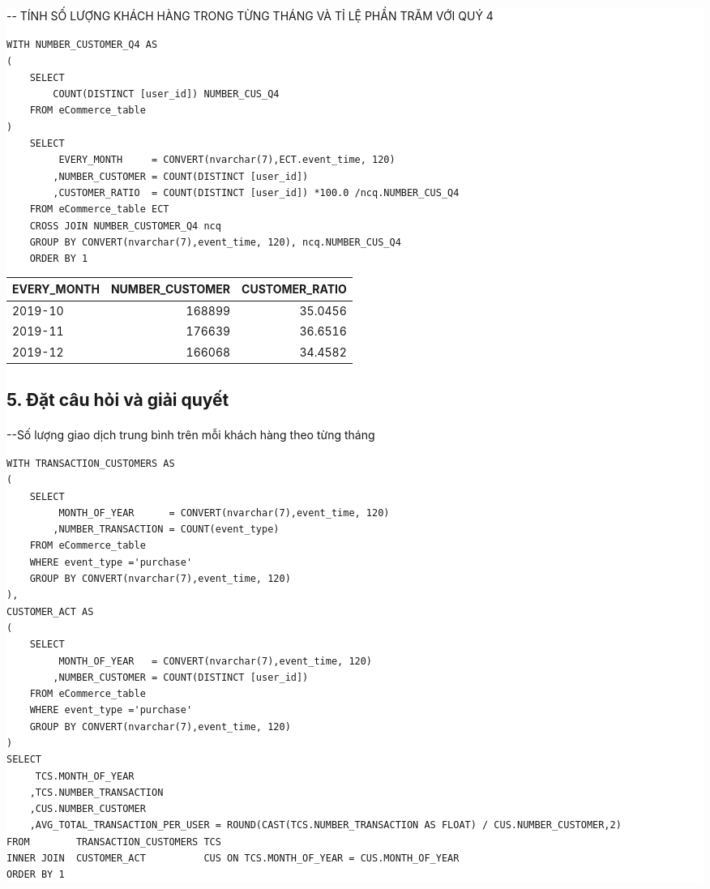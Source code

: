 -- TÍNH SỐ LƯỢNG KHÁCH HÀNG TRONG TỪNG THÁNG VÀ TỈ LỆ PHẦN TRĂM VỚI QUÝ 4

	WITH NUMBER_CUSTOMER_Q4 AS
	(
		SELECT 
			COUNT(DISTINCT [user_id]) NUMBER_CUS_Q4
		FROM eCommerce_table
	)
		SELECT 
			 EVERY_MONTH 	 = CONVERT(nvarchar(7),ECT.event_time, 120)				
			,NUMBER_CUSTOMER = COUNT(DISTINCT [user_id])								
			,CUSTOMER_RATIO	 = COUNT(DISTINCT [user_id]) *100.0 /ncq.NUMBER_CUS_Q4	
		FROM eCommerce_table ECT
		CROSS JOIN NUMBER_CUSTOMER_Q4 ncq
		GROUP BY CONVERT(nvarchar(7),event_time, 120), ncq.NUMBER_CUS_Q4
		ORDER BY 1

| EVERY_MONTH   |   NUMBER_CUSTOMER |   CUSTOMER_RATIO |
|:--------------|------------------:|-----------------:|
| 2019-10       |            168899 |          35.0456 |
| 2019-11       |            176639 |          36.6516 |
| 2019-12       |            166068 |          34.4582 |


## 5. Đặt câu hỏi và giải quyết

--Số lượng giao dịch trung bình trên mỗi khách hàng theo từng tháng

	WITH TRANSACTION_CUSTOMERS AS
	(
		SELECT 
			 MONTH_OF_YEAR		= CONVERT(nvarchar(7),event_time, 120)	
			,NUMBER_TRANSACTION = COUNT(event_type)
		FROM eCommerce_table
		WHERE event_type ='purchase'
		GROUP BY CONVERT(nvarchar(7),event_time, 120)
	),
	CUSTOMER_ACT AS
	(
		SELECT 
			 MONTH_OF_YEAR	 = CONVERT(nvarchar(7),event_time, 120)	
			,NUMBER_CUSTOMER = COUNT(DISTINCT [user_id])
		FROM eCommerce_table
		WHERE event_type ='purchase'
		GROUP BY CONVERT(nvarchar(7),event_time, 120)
	)
	SELECT 
		 TCS.MONTH_OF_YEAR
		,TCS.NUMBER_TRANSACTION
		,CUS.NUMBER_CUSTOMER
		,AVG_TOTAL_TRANSACTION_PER_USER = ROUND(CAST(TCS.NUMBER_TRANSACTION AS FLOAT) / CUS.NUMBER_CUSTOMER,2)
	FROM		TRANSACTION_CUSTOMERS TCS
	INNER JOIN	CUSTOMER_ACT		  CUS ON TCS.MONTH_OF_YEAR = CUS.MONTH_OF_YEAR
	ORDER BY 1
